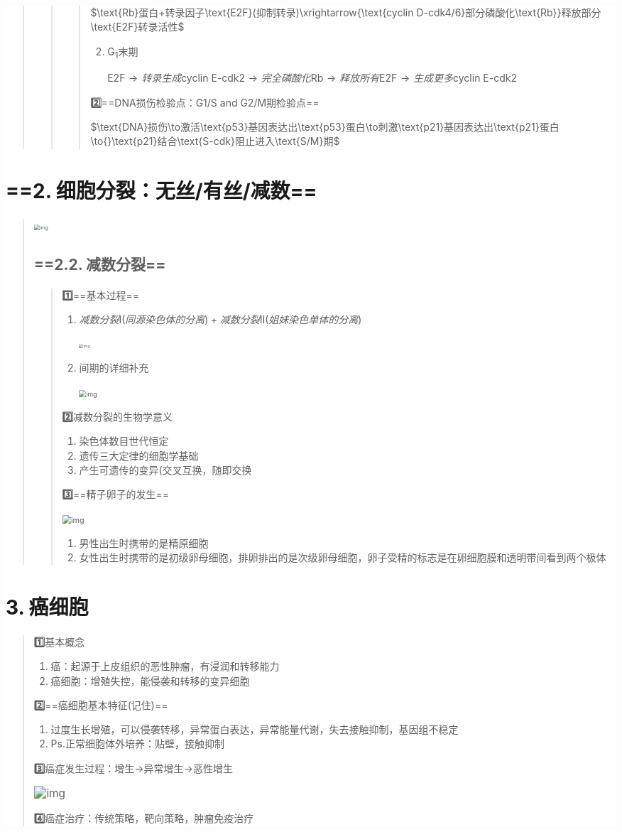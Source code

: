 > > >    $\text{Rb}蛋白+转录因子\text{E2F}(抑制转录)\xrightarrow{\text{cyclin D-cdk4/6}部分磷酸化\text{Rb}}释放部分\text{E2F}转录活性$
> > >    
> > >2. $\text{G}_1$​末期
> > >    
> > >    $\text{E2F}\to{}转录生成\text{cyclin E-cdk2}\to{}完全磷酸化\text{Rb}\to{释放所有\text{E2F}}\to{生成更多\text{cyclin E-cdk2}}$
> > > 
> > > **2️⃣**==$\text{DNA损伤检验点：G1/S and G2/M期检验点}$==​
> > >
> > > $\text{DNA}损伤\to激活\text{p53}基因表达出\text{p53}蛋白\to刺激\text{p21}基因表达出\text{p21}蛋白\to{}\text{p21}结合\text{S-cdk}阻止进入\text{S/M}期$

# ==2. 细胞分裂：无丝/有丝/减数==

> <img src="https://raw.githubusercontent.com/DANNHIROAKI/New-Picture-Bed/main/img/1f0b9844-06f1-49e8-9a8e-085bf79acc6b-19142746.jpg" alt="img" style="zoom: 50%;" /> 
>
> ## ==2.2. 减数分裂==
>
> > **1️⃣**==基本过程==
> >
> > 1. $减数分裂\text{I}(同源染色体的分离) + 减数分裂\text{II}(姐妹染色单体的分离)$​
> >
> >    <img src="https://raw.githubusercontent.com/DANNHIROAKI/New-Picture-Bed/main/img/05533c0c-853c-4c4d-8c84-52305784c267-19142746.jpg" alt="img" style="zoom: 38%;" /> 
> >
> > 2. 间期的详细补充 
> >
> >    <img src="https://raw.githubusercontent.com/DANNHIROAKI/New-Picture-Bed/main/img/6727d7a4-98ac-4ff9-8815-66aceda7af37-19142746.jpg" alt="img" style="zoom: 63%;" /> 
> >
> > **2️⃣**减数分裂的生物学意义
> >
> > 1. 染色体数目世代恒定
> > 2. 遗传三大定律的细胞学基础
> > 3. 产生可遗传的变异(交叉互换，随即交换
> >
> > **3️⃣**==精子卵子的发生==
> >
> > <img src="https://raw.githubusercontent.com/DANNHIROAKI/New-Picture-Bed/main/img/a5398b66-faba-44a7-b289-bff8a480ee1c-19142746.jpg" alt="img" style="zoom: 77%;" /> 
> >
> > 1. 男性出生时携带的是精原细胞
> > 2. 女性出生时携带的是初级卵母细胞，排卵排出的是次级卵母细胞，卵子受精的标志是在卵细胞膜和透明带间看到两个极体

# 3. 癌细胞 

> **1️⃣**基本概念
>
> 1. 癌：起源于上皮组织的恶性肿瘤，有浸润和转移能力 
> 2. 癌细胞：增殖失控，能侵袭和转移的变异细胞
>
> **2️⃣**==癌细胞基本特征(记住)==
>
> 1. 过度生长增殖，可以侵袭转移，异常蛋白表达，异常能量代谢，失去接触抑制，基因组不稳定
> 2. $\text{Ps. }$​正常细胞体外培养：贴壁，接触抑制
>
> **3️⃣**癌症发生过程：增生$\to$异常增生$\to$​恶性增生
>
> <img src="https://raw.githubusercontent.com/DANNHIROAKI/New-Picture-Bed/main/img/30393823-d3f7-4978-a2bf-c707f88ad509-19142746.jpg" alt="img" style="zoom:110%;" />  
>
> **4️⃣**癌症治疗：传统策略，靶向策略，肿瘤免疫治疗
